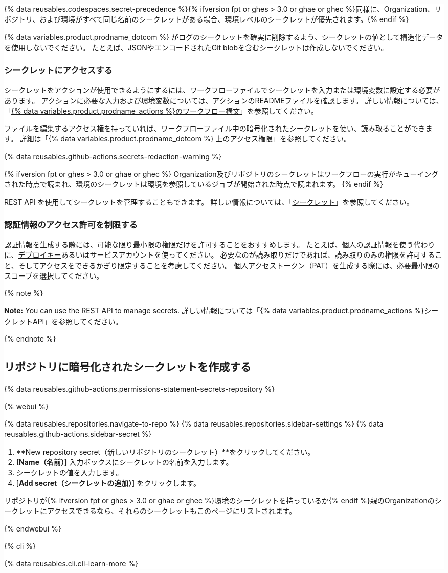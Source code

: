   {% data reusables.codespaces.secret-precedence %}{% ifversion fpt or ghes > 3.0 or ghae or ghec %}同様に、Organization、リポジトリ、および環境がすべて同じ名前のシークレットがある場合、環境レベルのシークレットが優先されます。{% endif %}

{% data variables.product.prodname_dotcom %} がログのシークレットを確実に削除するよう、シークレットの値として構造化データを使用しないでください。 たとえば、JSONやエンコードされたGit blobを含むシークレットは作成しないでください。

### シークレットにアクセスする

シークレットをアクションが使用できるようにするには、ワークフローファイルでシークレットを入力または環境変数に設定する必要があります。 アクションに必要な入力および環境変数については、アクションのREADMEファイルを確認します。 詳しい情報については、「[{% data variables.product.prodname_actions %}のワークフロー構文](/articles/workflow-syntax-for-github-actions/#jobsjob_idstepsenv)」を参照してください。

ファイルを編集するアクセス権を持っていれば、ワークフローファイル中の暗号化されたシークレットを使い、読み取ることができます。 詳細は「[{% data variables.product.prodname_dotcom %} 上のアクセス権限](/github/getting-started-with-github/access-permissions-on-github)」を参照してください。

{% data reusables.github-actions.secrets-redaction-warning %}

{% ifversion fpt or ghes > 3.0 or ghae or ghec %}
Organization及びリポジトリのシークレットはワークフローの実行がキューイングされた時点で読まれ、環境のシークレットは環境を参照しているジョブが開始された時点で読まれます。
{% endif %}

REST API を使用してシークレットを管理することもできます。 詳しい情報については、「[シークレット](/rest/reference/actions#secrets)」を参照してください。

### 認証情報のアクセス許可を制限する

認証情報を生成する際には、可能な限り最小限の権限だけを許可することをおすすめします。 たとえば、個人の認証情報を使う代わりに、[デプロイキー](/developers/overview/managing-deploy-keys#deploy-keys)あるいはサービスアカウントを使ってください。 必要なのが読み取りだけであれば、読み取りのみの権限を許可すること、そしてアクセスをできるかぎり限定することを考慮してください。 個人アクセストークン（PAT）を生成する際には、必要最小限のスコープを選択してください。

{% note %}

**Note:** You can use the REST API to manage secrets. 詳しい情報については「[{% data variables.product.prodname_actions %}シークレットAPI](/rest/reference/actions#secrets)」を参照してください。

{% endnote %}

## リポジトリに暗号化されたシークレットを作成する

{% data reusables.github-actions.permissions-statement-secrets-repository %}

{% webui %}

{% data reusables.repositories.navigate-to-repo %}
{% data reusables.repositories.sidebar-settings %}
{% data reusables.github-actions.sidebar-secret %}
1. **New repository secret（新しいリポジトリのシークレット）**をクリックしてください。
1. **[Name（名前）]** 入力ボックスにシークレットの名前を入力します。
1. シークレットの値を入力します。
1. [**Add secret（シークレットの追加）**] をクリックします。

リポジトリが{% ifversion fpt or ghes > 3.0 or ghae or ghec %}環境のシークレットを持っているか{% endif %}親のOrganizationのシークレットにアクセスできるなら、それらのシークレットもこのページにリストされます。

{% endwebui %}

{% cli %}

{% data reusables.cli.cli-learn-more %}
